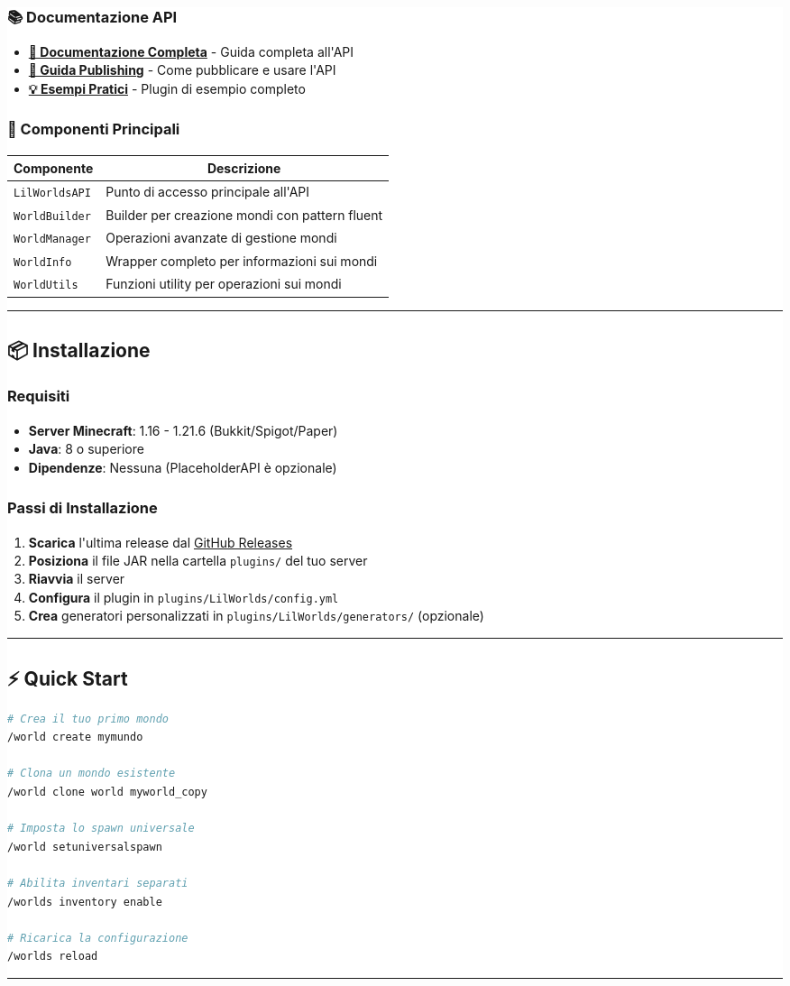 ### 📚 Documentazione API

- **[📖 Documentazione Completa](API_DOCUMENTATION.md)** - Guida completa all'API
- **[🚀 Guida Publishing](API_PUBLISHING_GUIDE.md)** - Come pubblicare e usare l'API
- **[💡 Esempi Pratici](API_EXAMPLE.java)** - Plugin di esempio completo

### 🎯 Componenti Principali

| Componente | Descrizione |
|------------|-------------|
| `LilWorldsAPI` | Punto di accesso principale all'API |
| `WorldBuilder` | Builder per creazione mondi con pattern fluent |
| `WorldManager` | Operazioni avanzate di gestione mondi |
| `WorldInfo` | Wrapper completo per informazioni sui mondi |
| `WorldUtils` | Funzioni utility per operazioni sui mondi |

---

## 📦 Installazione

### Requisiti
- **Server Minecraft**: 1.16 - 1.21.6 (Bukkit/Spigot/Paper)
- **Java**: 8 o superiore
- **Dipendenze**: Nessuna (PlaceholderAPI è opzionale)

### Passi di Installazione

1. **Scarica** l'ultima release dal [GitHub Releases](https://github.com/Hydr46605/LilWorlds/releases/latest)
2. **Posiziona** il file JAR nella cartella `plugins/` del tuo server
3. **Riavvia** il server
4. **Configura** il plugin in `plugins/LilWorlds/config.yml`
5. **Crea** generatori personalizzati in `plugins/LilWorlds/generators/` (opzionale)

---

## ⚡ Quick Start

```bash
# Crea il tuo primo mondo
/world create mymundo

# Clona un mondo esistente
/world clone world myworld_copy

# Imposta lo spawn universale
/world setuniversalspawn

# Abilita inventari separati
/worlds inventory enable

# Ricarica la configurazione
/worlds reload
```

---